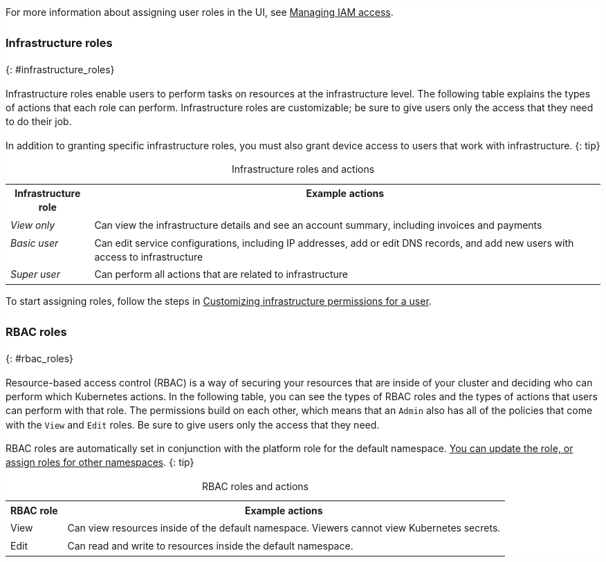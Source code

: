 For more information about assigning user roles in the UI, see [Managing IAM access](/docs/iam/mngiam.html#iammanidaccser).


### Infrastructure roles
{: #infrastructure_roles}

Infrastructure roles enable users to perform tasks on resources at the infrastructure level. The following table explains the types of actions that each role can perform. Infrastructure roles are customizable; be sure to give users only the access that they need to do their job.

In addition to granting specific infrastructure roles, you must also grant device access to users that work with infrastructure.
{: tip}

<table>
<caption>Infrastructure roles and actions</caption>
  <tr>
    <th>Infrastructure role</th>
    <th>Example actions</th>
  </tr>
  <tr>
    <td><i>View only</i></td>
    <td>Can view the infrastructure details and see an account summary, including invoices and payments</td>
  </tr>
  <tr>
    <td><i>Basic user</i></td>
    <td>Can edit service configurations, including IP addresses, add or edit DNS records, and add new users with access to infrastructure</td>
  </tr>
  <tr>
    <td><i>Super user</i></td>
    <td>Can perform all actions that are related to infrastructure</td>
  </tr>
</table>

To start assigning roles, follow the steps in [Customizing infrastructure permissions for a user](#infra_access).

### RBAC roles
{: #rbac_roles}

Resource-based access control (RBAC) is a way of securing your resources that are inside of your cluster and deciding who can perform which Kubernetes actions. In the following table, you can see the types of RBAC roles and the types of actions that users can perform with that role. The permissions build on each other, which means that an `Admin` also has all of the policies that come with the `View` and `Edit` roles. Be sure to give users only the access that they need.

RBAC roles are automatically set in conjunction with the platform role for the default namespace. [You can update the role, or assign roles for other namespaces](#rbac).
{: tip}

<table>
<caption>RBAC roles and actions</caption>
  <tr>
    <th>RBAC role</th>
    <th>Example actions</th>
  </tr>
  <tr>
    <td>View</td>
    <td>Can view resources inside of the default namespace. Viewers cannot view Kubernetes secrets. </td>
  </tr>
  <tr>
    <td>Edit</td>
    <td>Can read and write to resources inside the default namespace.</td>